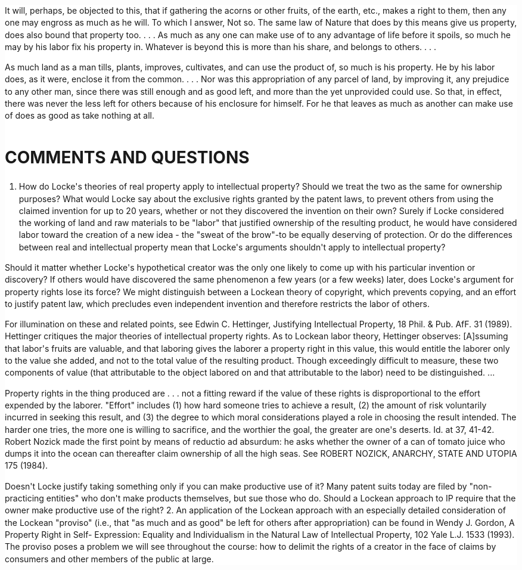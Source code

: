 It will, perhaps, be objected to this, that if gathering the acorns or other fruits, of the earth, etc., makes a right to them, then any one may engross as much as he will. To which I answer, Not so. The same law of Nature that does by this means give us property, does also bound that property too. . . . As much as any one can make use of to any advantage of life before it spoils, so much he may by his labor fix his property in. Whatever is beyond this is more than his share, and belongs to others. . . .

As much land as a man tills, plants, improves, cultivates, and can use the product of, so much is his property. He by his labor does, as it were, enclose it from the common. . . . Nor was this appropriation of any parcel of land, by improving it, any prejudice to any other man, since there was still enough and as good left, and more than the yet unprovided could use. So that, in effect, there was never the less left for others because of his enclosure for himself. For he that leaves as much as another can make use of does as good as take nothing at all.
# COMMENTS AND QUESTIONS 

1. How do Locke's theories of real property apply to intellectual property? Should we treat the two as the same for ownership purposes? What would Locke say about the exclusive rights granted by the patent laws, to prevent others from using the claimed invention for up to 20 years, whether or not they discovered the invention on their own? Surely if Locke considered the working of land and raw materials to be "labor" that justified ownership of the resulting product, he would have considered labor toward the creation of a new idea - the "sweat of the brow"-to be equally deserving of protection. Or do the differences between real and intellectual property mean that Locke's arguments shouldn't apply to intellectual property?

Should it matter whether Locke's hypothetical creator was the only one likely to come up with his particular invention or discovery? If others would have discovered the same phenomenon a few years (or a few weeks) later, does Locke's argument for property rights lose its force? We might distinguish between a Lockean theory of copyright, which prevents copying, and an effort to justify patent law, which precludes even independent invention and therefore restricts the labor of others.

For illumination on these and related points, see Edwin C. Hettinger, Justifying Intellectual Property, 18 Phil. \& Pub. AfF. 31 (1989). Hettinger critiques the major theories of intellectual property rights. As to Lockean labor theory, Hettinger observes:
[A]ssuming that labor's fruits are valuable, and that laboring gives the laborer a property right in this value, this would entitle the laborer only to the value she added, and not to the total value of the resulting product. Though exceedingly difficult to measure, these two components of value (that attributable to the object labored on and that attributable to the labor) need to be distinguished. ...

Property rights in the thing produced are . . . not a fitting reward if the value of these rights is disproportional to the effort expended by the laborer. "Effort" includes (1) how hard someone tries to achieve a result, (2) the amount of risk voluntarily incurred in seeking this result, and (3) the degree to which moral considerations played a role in choosing the result intended. The harder one tries, the more one is willing to sacrifice, and the worthier the goal, the greater are one's deserts.
Id. at 37, 41-42. Robert Nozick made the first point by means of reductio ad absurdum: he asks whether the owner of a can of tomato juice who dumps it into the ocean can thereafter claim ownership of all the high seas. See ROBERT NOZICK, ANARCHY, STATE AND UTOPIA 175 (1984).

Doesn't Locke justify taking something only if you can make productive use of it? Many patent suits today are filed by "non-practicing entities" who don't make products themselves, but sue those who do. Should a Lockean approach to IP require that the owner make productive use of the right?
2. An application of the Lockean approach with an especially detailed consideration of the Lockean "proviso" (i.e., that "as much and as good" be left for others after appropriation) can be found in Wendy J. Gordon, A Property Right in Self- Expression: Equality and Individualism in the Natural Law of Intellectual Property, 102 Yale L.J. 1533 (1993). The proviso poses a problem we will see throughout the course: how to delimit the rights of a creator in the face of claims by consumers and other members of the public at large.
